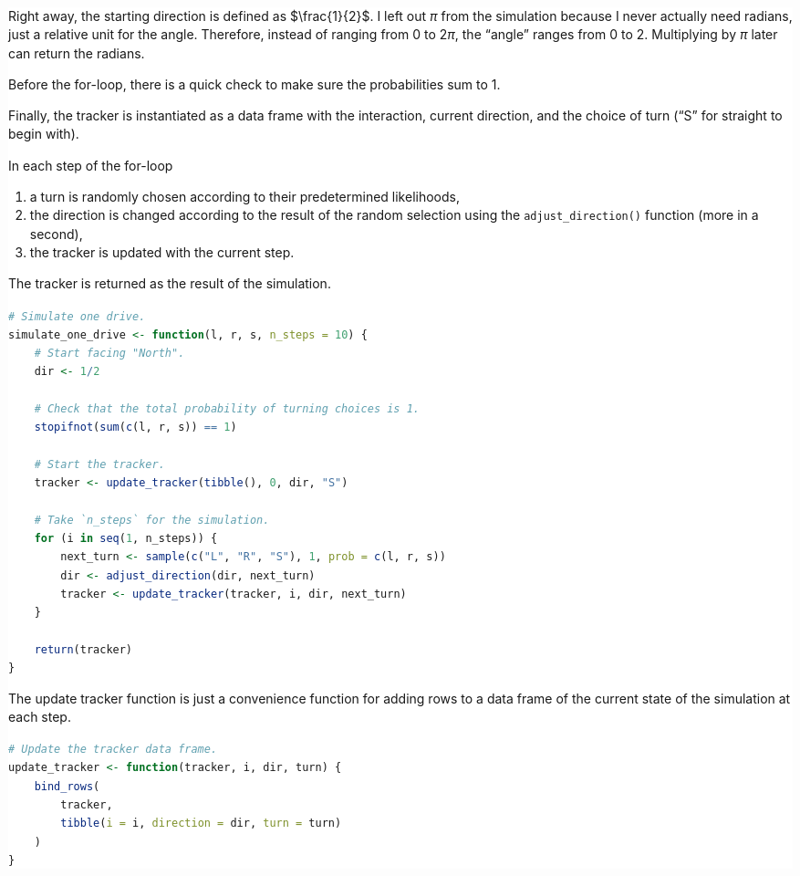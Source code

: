 Right away, the starting direction is defined as $\frac{1}{2}$. I left
out $\pi$ from the simulation because I never actually need radians,
just a relative unit for the angle. Therefore, instead of ranging from 0
to $2\pi$, the “angle” ranges from 0 to 2. Multiplying by $\pi$
later can return the radians.

Before the for-loop, there is a quick check to make sure the
probabilities sum to 1.

Finally, the tracker is instantiated as a data frame with the
interaction, current direction, and the choice of turn (“S” for straight
to begin with).

In each step of the for-loop

1.  a turn is randomly chosen according to their predetermined
    likelihoods,
2.  the direction is changed according to the result of the random
    selection using the `adjust_direction()` function (more in a
    second),
3.  the tracker is updated with the current step.

The tracker is returned as the result of the simulation.

``` r
# Simulate one drive.
simulate_one_drive <- function(l, r, s, n_steps = 10) {
    # Start facing "North".
    dir <- 1/2
    
    # Check that the total probability of turning choices is 1.
    stopifnot(sum(c(l, r, s)) == 1)
    
    # Start the tracker.
    tracker <- update_tracker(tibble(), 0, dir, "S")
    
    # Take `n_steps` for the simulation.
    for (i in seq(1, n_steps)) {
        next_turn <- sample(c("L", "R", "S"), 1, prob = c(l, r, s))
        dir <- adjust_direction(dir, next_turn)
        tracker <- update_tracker(tracker, i, dir, next_turn)
    }
    
    return(tracker)
}
```

The update tracker function is just a convenience function for adding
rows to a data frame of the current state of the simulation at each
step.

``` r
# Update the tracker data frame.
update_tracker <- function(tracker, i, dir, turn) {
    bind_rows(
        tracker,
        tibble(i = i, direction = dir, turn = turn)
    )
}
```
